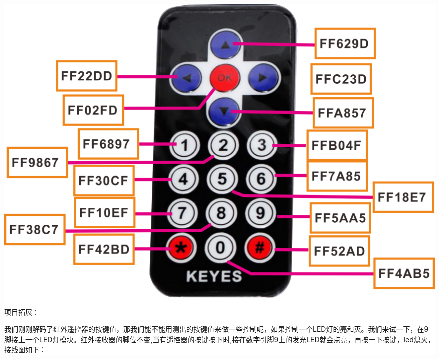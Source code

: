 ![](media/e7946515345fdf65e1b3d58893f9a207.png)

项目拓展： 

我们刚刚解码了红外遥控器的按键值，那我们能不能用测出的按键值来做一些控制呢，如果控制一个LED灯的亮和灭。我们来试一下，在9脚接上一个LED灯模块。红外接收器的脚位不变,当有遥控器的按键按下时,接在数字引脚9上的发光LED就会点亮，再按一下按键，led熄灭，接线图如下：
